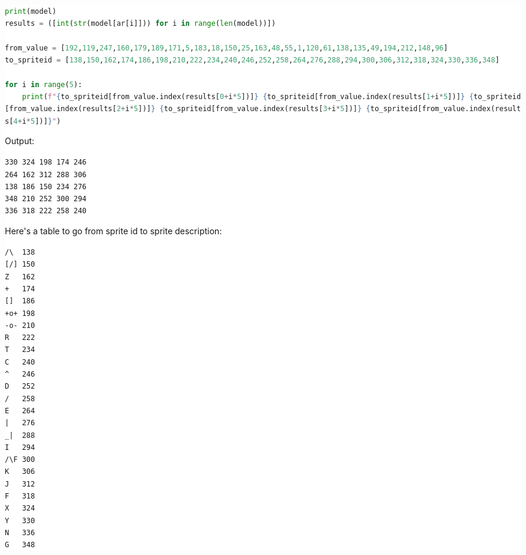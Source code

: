 ```python
print(model)
results = ([int(str(model[ar[i]])) for i in range(len(model))])

from_value = [192,119,247,160,179,189,171,5,183,18,150,25,163,48,55,1,120,61,138,135,49,194,212,148,96]
to_spriteid = [138,150,162,174,186,198,210,222,234,240,246,252,258,264,276,288,294,300,306,312,318,324,330,336,348]

for i in range(5):
    print(f"{to_spriteid[from_value.index(results[0+i*5])]} {to_spriteid[from_value.index(results[1+i*5])]} {to_spriteid[from_value.index(results[2+i*5])]} {to_spriteid[from_value.index(results[3+i*5])]} {to_spriteid[from_value.index(results[4+i*5])]}")
```

Output:

```
330 324 198 174 246
264 162 312 288 306
138 186 150 234 276
348 210 252 300 294
336 318 222 258 240
```

Here's a table to go from sprite id to sprite description:

```
/\  138
[/] 150
Z   162
+   174
[]  186
+o+ 198
-o- 210
R   222
T   234
C   240
^   246
D   252
/   258
E   264
|   276
_|  288
I   294
/\F 300
K   306
J   312
F   318
X   324
Y   330
N   336
G   348
```
